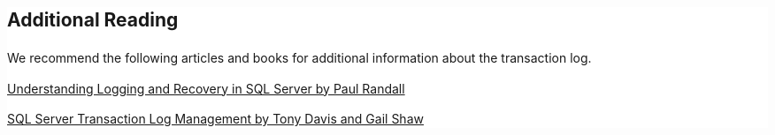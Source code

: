 ## Additional Reading  

 We recommend the following articles and books for additional information about the transaction log.  
  
 [Understanding Logging and Recovery in SQL Server by Paul Randall](https://technet.microsoft.com/magazine/2009.02.logging.aspx)  
  
 [SQL Server Transaction Log Management by Tony Davis and Gail Shaw](http://www.simple-talk.com/books/sql-books/sql-server-transaction-log-management-by-tony-davis-and-gail-shaw/)  
  
  
